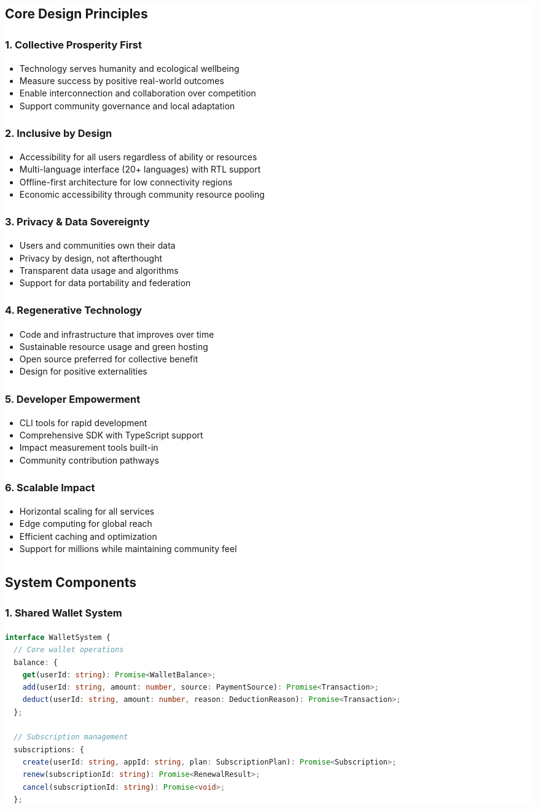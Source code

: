 ## Core Design Principles

### 1. Collective Prosperity First

- Technology serves humanity and ecological wellbeing
- Measure success by positive real-world outcomes
- Enable interconnection and collaboration over competition
- Support community governance and local adaptation

### 2. Inclusive by Design

- Accessibility for all users regardless of ability or resources
- Multi-language interface (20+ languages) with RTL support
- Offline-first architecture for low connectivity regions
- Economic accessibility through community resource pooling

### 3. Privacy & Data Sovereignty

- Users and communities own their data
- Privacy by design, not afterthought
- Transparent data usage and algorithms
- Support for data portability and federation

### 4. Regenerative Technology

- Code and infrastructure that improves over time
- Sustainable resource usage and green hosting
- Open source preferred for collective benefit
- Design for positive externalities

### 5. Developer Empowerment

- CLI tools for rapid development
- Comprehensive SDK with TypeScript support
- Impact measurement tools built-in
- Community contribution pathways

### 6. Scalable Impact

- Horizontal scaling for all services
- Edge computing for global reach
- Efficient caching and optimization
- Support for millions while maintaining community feel

## System Components

### 1. Shared Wallet System

```typescript
interface WalletSystem {
  // Core wallet operations
  balance: {
    get(userId: string): Promise<WalletBalance>;
    add(userId: string, amount: number, source: PaymentSource): Promise<Transaction>;
    deduct(userId: string, amount: number, reason: DeductionReason): Promise<Transaction>;
  };

  // Subscription management
  subscriptions: {
    create(userId: string, appId: string, plan: SubscriptionPlan): Promise<Subscription>;
    renew(subscriptionId: string): Promise<RenewalResult>;
    cancel(subscriptionId: string): Promise<void>;
  };
```